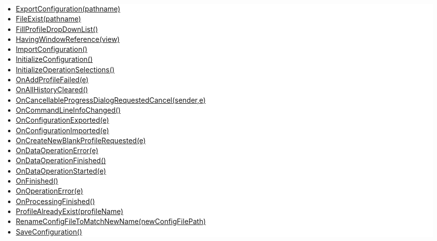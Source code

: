  - [ExportConfiguration(pathname)](#M-MFR-GUI-Windows-Presenters-MainWindowPresenter-ExportConfiguration-System-String- 'MFR.GUI.Windows.Presenters.MainWindowPresenter.ExportConfiguration(System.String)')
  - [FileExist(pathname)](#M-MFR-GUI-Windows-Presenters-MainWindowPresenter-FileExist-System-String- 'MFR.GUI.Windows.Presenters.MainWindowPresenter.FileExist(System.String)')
  - [FillProfileDropDownList()](#M-MFR-GUI-Windows-Presenters-MainWindowPresenter-FillProfileDropDownList 'MFR.GUI.Windows.Presenters.MainWindowPresenter.FillProfileDropDownList')
  - [HavingWindowReference(view)](#M-MFR-GUI-Windows-Presenters-MainWindowPresenter-HavingWindowReference-MFR-GUI-Windows-Interfaces-IMainWindow- 'MFR.GUI.Windows.Presenters.MainWindowPresenter.HavingWindowReference(MFR.GUI.Windows.Interfaces.IMainWindow)')
  - [ImportConfiguration()](#M-MFR-GUI-Windows-Presenters-MainWindowPresenter-ImportConfiguration-System-String- 'MFR.GUI.Windows.Presenters.MainWindowPresenter.ImportConfiguration(System.String)')
  - [InitializeConfiguration()](#M-MFR-GUI-Windows-Presenters-MainWindowPresenter-InitializeConfiguration 'MFR.GUI.Windows.Presenters.MainWindowPresenter.InitializeConfiguration')
  - [InitializeOperationSelections()](#M-MFR-GUI-Windows-Presenters-MainWindowPresenter-InitializeOperationSelections 'MFR.GUI.Windows.Presenters.MainWindowPresenter.InitializeOperationSelections')
  - [OnAddProfileFailed(e)](#M-MFR-GUI-Windows-Presenters-MainWindowPresenter-OnAddProfileFailed-MFR-GUI-Windows-Presenters-Events-AddProfileFailedEventArgs- 'MFR.GUI.Windows.Presenters.MainWindowPresenter.OnAddProfileFailed(MFR.GUI.Windows.Presenters.Events.AddProfileFailedEventArgs)')
  - [OnAllHistoryCleared()](#M-MFR-GUI-Windows-Presenters-MainWindowPresenter-OnAllHistoryCleared 'MFR.GUI.Windows.Presenters.MainWindowPresenter.OnAllHistoryCleared')
  - [OnCancellableProgressDialogRequestedCancel(sender,e)](#M-MFR-GUI-Windows-Presenters-MainWindowPresenter-OnCancellableProgressDialogRequestedCancel-System-Object,System-EventArgs- 'MFR.GUI.Windows.Presenters.MainWindowPresenter.OnCancellableProgressDialogRequestedCancel(System.Object,System.EventArgs)')
  - [OnCommandLineInfoChanged()](#M-MFR-GUI-Windows-Presenters-MainWindowPresenter-OnCommandLineInfoChanged 'MFR.GUI.Windows.Presenters.MainWindowPresenter.OnCommandLineInfoChanged')
  - [OnConfigurationExported(e)](#M-MFR-GUI-Windows-Presenters-MainWindowPresenter-OnConfigurationExported-MFR-Settings-Configuration-Events-ConfigurationExportedEventArgs- 'MFR.GUI.Windows.Presenters.MainWindowPresenter.OnConfigurationExported(MFR.Settings.Configuration.Events.ConfigurationExportedEventArgs)')
  - [OnConfigurationImported(e)](#M-MFR-GUI-Windows-Presenters-MainWindowPresenter-OnConfigurationImported-MFR-Settings-Configuration-Events-ConfigurationImportedEventArgs- 'MFR.GUI.Windows.Presenters.MainWindowPresenter.OnConfigurationImported(MFR.Settings.Configuration.Events.ConfigurationImportedEventArgs)')
  - [OnCreateNewBlankProfileRequested(e)](#M-MFR-GUI-Windows-Presenters-MainWindowPresenter-OnCreateNewBlankProfileRequested-MFR-GUI-Windows-Presenters-Events-CreateNewBlankProfileRequestedEventArgs- 'MFR.GUI.Windows.Presenters.MainWindowPresenter.OnCreateNewBlankProfileRequested(MFR.GUI.Windows.Presenters.Events.CreateNewBlankProfileRequestedEventArgs)')
  - [OnDataOperationError(e)](#M-MFR-GUI-Windows-Presenters-MainWindowPresenter-OnDataOperationError-MFR-Operations-Events-DataOperationErrorEventArgs- 'MFR.GUI.Windows.Presenters.MainWindowPresenter.OnDataOperationError(MFR.Operations.Events.DataOperationErrorEventArgs)')
  - [OnDataOperationFinished()](#M-MFR-GUI-Windows-Presenters-MainWindowPresenter-OnDataOperationFinished 'MFR.GUI.Windows.Presenters.MainWindowPresenter.OnDataOperationFinished')
  - [OnDataOperationStarted(e)](#M-MFR-GUI-Windows-Presenters-MainWindowPresenter-OnDataOperationStarted-MFR-Operations-Events-DataOperationEventArgs- 'MFR.GUI.Windows.Presenters.MainWindowPresenter.OnDataOperationStarted(MFR.Operations.Events.DataOperationEventArgs)')
  - [OnFinished()](#M-MFR-GUI-Windows-Presenters-MainWindowPresenter-OnFinished 'MFR.GUI.Windows.Presenters.MainWindowPresenter.OnFinished')
  - [OnOperationError(e)](#M-MFR-GUI-Windows-Presenters-MainWindowPresenter-OnOperationError-MFR-Events-Common-ExceptionRaisedEventArgs- 'MFR.GUI.Windows.Presenters.MainWindowPresenter.OnOperationError(MFR.Events.Common.ExceptionRaisedEventArgs)')
  - [OnProcessingFinished()](#M-MFR-GUI-Windows-Presenters-MainWindowPresenter-OnProcessingFinished-System-Object,System-EventArgs- 'MFR.GUI.Windows.Presenters.MainWindowPresenter.OnProcessingFinished(System.Object,System.EventArgs)')
  - [ProfileAlreadyExist(profileName)](#M-MFR-GUI-Windows-Presenters-MainWindowPresenter-ProfileAlreadyExist-System-String- 'MFR.GUI.Windows.Presenters.MainWindowPresenter.ProfileAlreadyExist(System.String)')
  - [RenameConfigFileToMatchNewName(newConfigFilePath)](#M-MFR-GUI-Windows-Presenters-MainWindowPresenter-RenameConfigFileToMatchNewName-System-String- 'MFR.GUI.Windows.Presenters.MainWindowPresenter.RenameConfigFileToMatchNewName(System.String)')
  - [SaveConfiguration()](#M-MFR-GUI-Windows-Presenters-MainWindowPresenter-SaveConfiguration 'MFR.GUI.Windows.Presenters.MainWindowPresenter.SaveConfiguration')